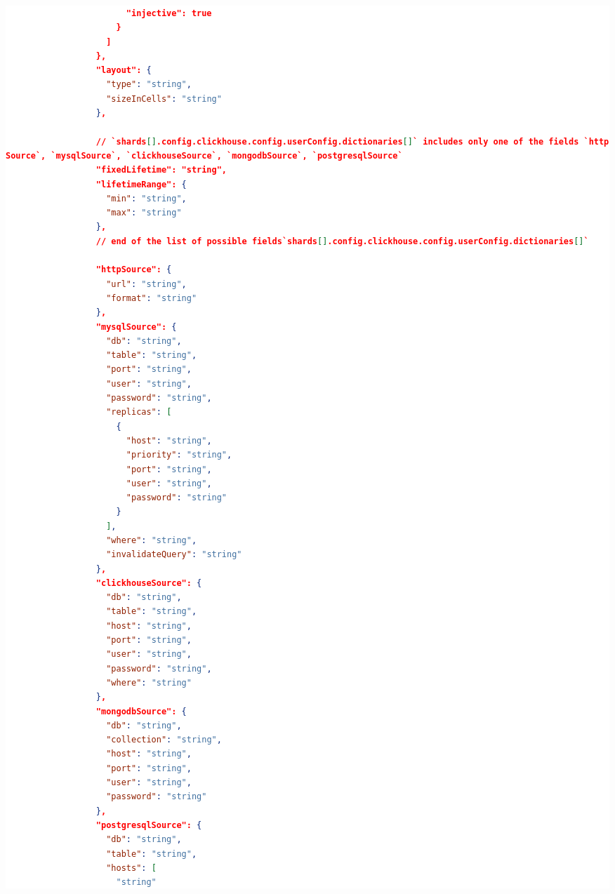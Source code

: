 ```json 
                        "injective": true
                      }
                    ]
                  },
                  "layout": {
                    "type": "string",
                    "sizeInCells": "string"
                  },

                  // `shards[].config.clickhouse.config.userConfig.dictionaries[]` includes only one of the fields `httpSource`, `mysqlSource`, `clickhouseSource`, `mongodbSource`, `postgresqlSource`
                  "fixedLifetime": "string",
                  "lifetimeRange": {
                    "min": "string",
                    "max": "string"
                  },
                  // end of the list of possible fields`shards[].config.clickhouse.config.userConfig.dictionaries[]`

                  "httpSource": {
                    "url": "string",
                    "format": "string"
                  },
                  "mysqlSource": {
                    "db": "string",
                    "table": "string",
                    "port": "string",
                    "user": "string",
                    "password": "string",
                    "replicas": [
                      {
                        "host": "string",
                        "priority": "string",
                        "port": "string",
                        "user": "string",
                        "password": "string"
                      }
                    ],
                    "where": "string",
                    "invalidateQuery": "string"
                  },
                  "clickhouseSource": {
                    "db": "string",
                    "table": "string",
                    "host": "string",
                    "port": "string",
                    "user": "string",
                    "password": "string",
                    "where": "string"
                  },
                  "mongodbSource": {
                    "db": "string",
                    "collection": "string",
                    "host": "string",
                    "port": "string",
                    "user": "string",
                    "password": "string"
                  },
                  "postgresqlSource": {
                    "db": "string",
                    "table": "string",
                    "hosts": [
                      "string"
```